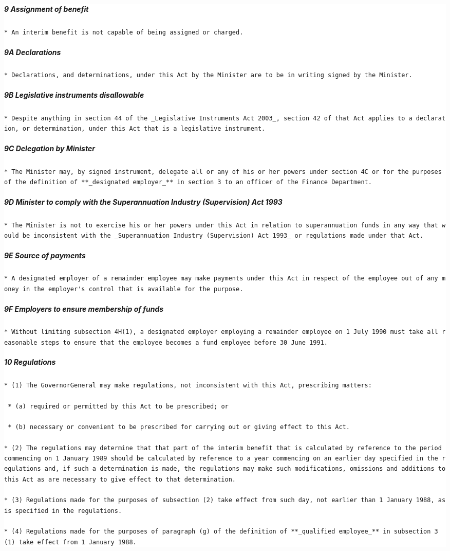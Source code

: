 ##### 9  Assignment of benefit

    * An interim benefit is not capable of being assigned or charged.

##### 9A  Declarations

    * Declarations, and determinations, under this Act by the Minister are to be in writing signed by the Minister.

##### 9B  Legislative instruments disallowable

    * Despite anything in section 44 of the _Legislative Instruments Act 2003_, section 42 of that Act applies to a declaration, or determination, under this Act that is a legislative instrument.

##### 9C  Delegation by Minister

    * The Minister may, by signed instrument, delegate all or any of his or her powers under section 4C or for the purposes of the definition of **_designated employer_** in section 3 to an officer of the Finance Department.

##### 9D  Minister to comply with the Superannuation Industry (Supervision) Act 1993

    * The Minister is not to exercise his or her powers under this Act in relation to superannuation funds in any way that would be inconsistent with the _Superannuation Industry (Supervision) Act 1993_ or regulations made under that Act.

##### 9E  Source of payments

    * A designated employer of a remainder employee may make payments under this Act in respect of the employee out of any money in the employer's control that is available for the purpose.

##### 9F  Employers to ensure membership of funds

    * Without limiting subsection 4H(1), a designated employer employing a remainder employee on 1 July 1990 must take all reasonable steps to ensure that the employee becomes a fund employee before 30 June 1991.

##### 10  Regulations

    * (1) The GovernorGeneral may make regulations, not inconsistent with this Act, prescribing matters:

     * (a) required or permitted by this Act to be prescribed; or

     * (b) necessary or convenient to be prescribed for carrying out or giving effect to this Act.

    * (2) The regulations may determine that that part of the interim benefit that is calculated by reference to the period commencing on 1 January 1989 should be calculated by reference to a year commencing on an earlier day specified in the regulations and, if such a determination is made, the regulations may make such modifications, omissions and additions to this Act as are necessary to give effect to that determination.

    * (3) Regulations made for the purposes of subsection (2) take effect from such day, not earlier than 1 January 1988, as is specified in the regulations.

    * (4) Regulations made for the purposes of paragraph (g) of the definition of **_qualified employee_** in subsection 3(1) take effect from 1 January 1988.
